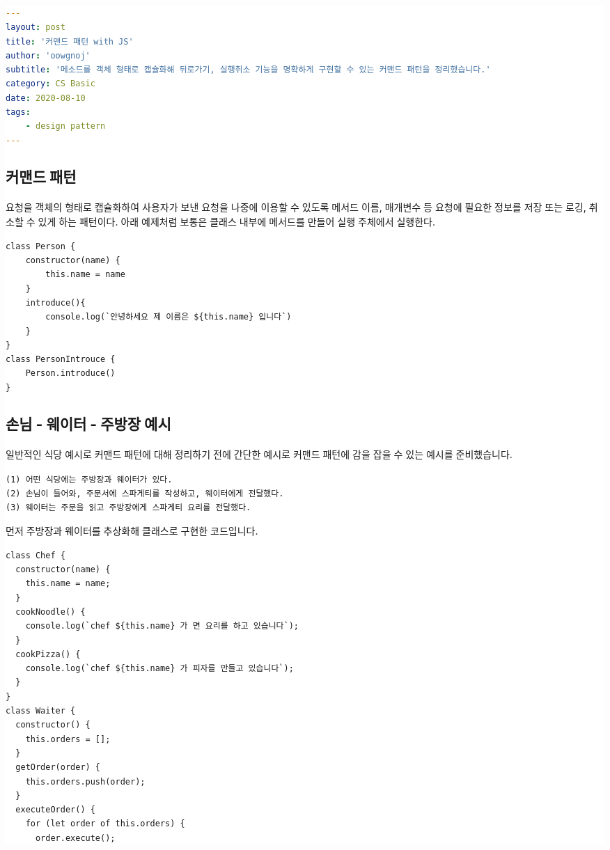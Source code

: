 ```yaml
---
layout: post
title: '커맨드 패턴 with JS'
author: 'oowgnoj'
subtitle: '메소드를 객체 형태로 캡슐화해 뒤로가기, 실행취소 기능을 명확하게 구현할 수 있는 커맨드 패턴을 정리했습니다.'
category: CS Basic
date: 2020-08-10
tags:
    - design pattern
---
```


## 커맨드 패턴

요청을 객체의 형태로 캡슐화하여 사용자가 보낸 요청을 나중에 이용할 수 있도록 메서드 이름, 매개변수 등 요청에 필요한 정보를 저장 또는 로깅, 취소할 수 있게 하는 패턴이다.
아래 예제처럼 보통은 클래스 내부에 메서드를 만들어 실행 주체에서 실행한다.

```
class Person {
	constructor(name) {
		this.name = name
	}
	introduce(){
		console.log(`안녕하세요 제 이름은 ${this.name} 입니다`)
	}
}
class PersonIntrouce {
	Person.introduce()
}
```

## 손님 - 웨이터 - 주방장 예시

일반적인 식당 예시로 커맨드 패턴에 대해 정리하기 전에 간단한 예시로 커맨드 패턴에 감을 잡을 수 있는 예시를 준비했습니다.

```
(1) 어떤 식당에는 주방장과 웨이터가 있다.
(2) 손님이 들어와, 주문서에 스파게티를 작성하고, 웨이터에게 전달했다.
(3) 웨이터는 주문을 읽고 주방장에게 스파게티 요리를 전달했다.
```

먼저 주방장과 웨이터를 추상화해 클래스로 구현한 코드입니다.

```
class Chef {
  constructor(name) {
    this.name = name;
  }
  cookNoodle() {
    console.log(`chef ${this.name} 가 면 요리를 하고 있습니다`);
  }
  cookPizza() {
    console.log(`chef ${this.name} 가 피자를 만들고 있습니다`);
  }
}
class Waiter {
  constructor() {
    this.orders = [];
  }
  getOrder(order) {
    this.orders.push(order);
  }
  executeOrder() {
    for (let order of this.orders) {
      order.execute();
```